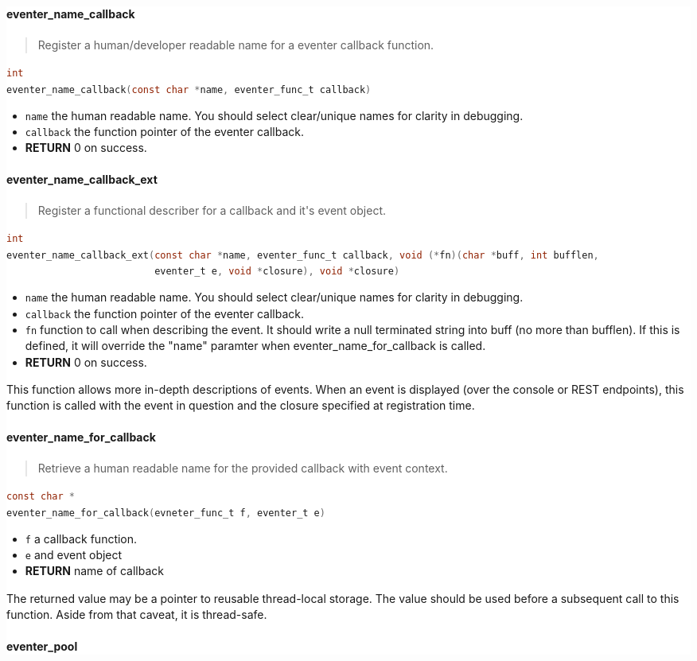 
#### eventer_name_callback

>Register a human/developer readable name for a eventer callback function.

```c
int
eventer_name_callback(const char *name, eventer_func_t callback)
```


  * `name` the human readable name.  You should select clear/unique names for clarity in debugging.
  * `callback` the function pointer of the eventer callback.
  * **RETURN** 0 on success.


#### eventer_name_callback_ext

>Register a functional describer for a callback and it's event object.

```c
int
eventer_name_callback_ext(const char *name, eventer_func_t callback, void (*fn)(char *buff, int bufflen,
                          eventer_t e, void *closure), void *closure)
```


  * `name` the human readable name.  You should select clear/unique names for clarity in debugging.
  * `callback` the function pointer of the eventer callback.
  * `fn` function to call when describing the event. It should write a null terminated string into buff (no more than bufflen).  If this is defined, it will override the "name" paramter when eventer_name_for_callback is called.
  * **RETURN** 0 on success.

This function allows more in-depth descriptions of events.  When an event
is displayed (over the console or REST endpoints), this function is called
with the event in question and the closure specified at registration time.


#### eventer_name_for_callback

>Retrieve a human readable name for the provided callback with event context.

```c
const char *
eventer_name_for_callback(evneter_func_t f, eventer_t e)
```


  * `f` a callback function.
  * `e` and event object
  * **RETURN** name of callback

The returned value may be a pointer to reusable thread-local storage.
The value should be used before a subsequent call to this function.
Aside from that caveat, it is thread-safe.


#### eventer_pool
